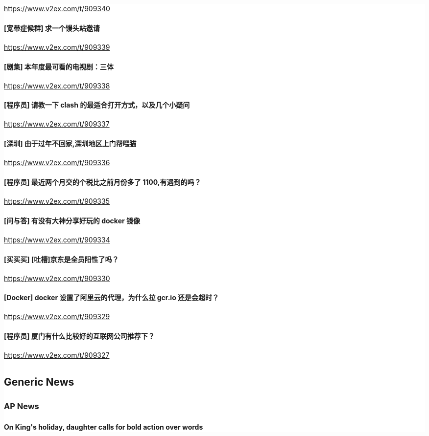 https://www.v2ex.com/t/909340



#### **\[宽带症候群\] 求一个馒头站邀请** 

https://www.v2ex.com/t/909339



#### **\[剧集\] 本年度最可看的电视剧：三体** 

https://www.v2ex.com/t/909338



#### **\[程序员\] 请教一下 clash 的最适合打开方式，以及几个小疑问** 

https://www.v2ex.com/t/909337



#### **\[深圳\] 由于过年不回家,深圳地区上门帮喂猫** 

https://www.v2ex.com/t/909336



#### **\[程序员\] 最近两个月交的个税比之前月份多了 1100,有遇到的吗？** 

https://www.v2ex.com/t/909335



#### **\[问与答\] 有没有大神分享好玩的 docker 镜像** 

https://www.v2ex.com/t/909334



#### **\[买买买\] \[吐槽\]京东是全员阳性了吗？** 

https://www.v2ex.com/t/909330



#### **\[Docker\] docker 设置了阿里云的代理，为什么拉 gcr.io 还是会超时？** 

https://www.v2ex.com/t/909329



#### **\[程序员\] 厦门有什么比较好的互联网公司推荐下？** 

https://www.v2ex.com/t/909327



## Generic News

### AP News

#### **On King's holiday, daughter calls for bold action over words** 

